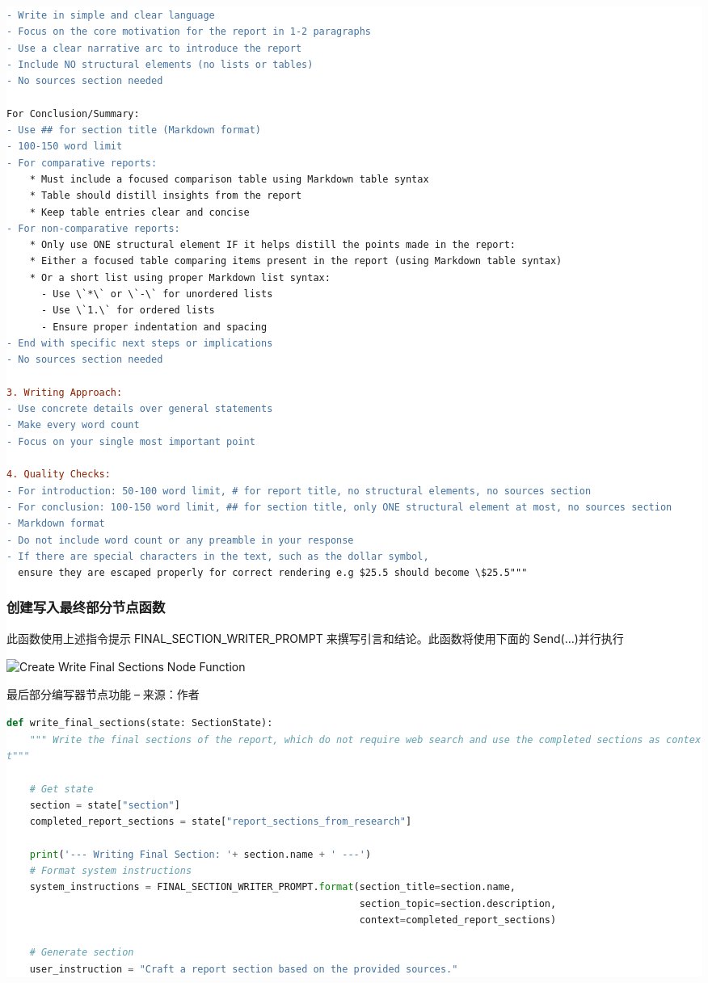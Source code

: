 ```diff
- Write in simple and clear language
- Focus on the core motivation for the report in 1-2 paragraphs
- Use a clear narrative arc to introduce the report
- Include NO structural elements (no lists or tables)
- No sources section needed

For Conclusion/Summary:
- Use ## for section title (Markdown format)
- 100-150 word limit
- For comparative reports:
    * Must include a focused comparison table using Markdown table syntax
    * Table should distill insights from the report
    * Keep table entries clear and concise
- For non-comparative reports:
    * Only use ONE structural element IF it helps distill the points made in the report:
    * Either a focused table comparing items present in the report (using Markdown table syntax)
    * Or a short list using proper Markdown list syntax:
      - Use \`*\` or \`-\` for unordered lists
      - Use \`1.\` for ordered lists
      - Ensure proper indentation and spacing
- End with specific next steps or implications
- No sources section needed

3. Writing Approach:
- Use concrete details over general statements
- Make every word count
- Focus on your single most important point

4. Quality Checks:
- For introduction: 50-100 word limit, # for report title, no structural elements, no sources section
- For conclusion: 100-150 word limit, ## for section title, only ONE structural element at most, no sources section
- Markdown format
- Do not include word count or any preamble in your response
- If there are special characters in the text, such as the dollar symbol,
  ensure they are escaped properly for correct rendering e.g $25.5 should become \$25.5"""
```

### 创建写入最终部分节点函数

此函数使用上述指令提示 FINAL\_SECTION\_WRITER\_PROMPT 来撰写引言和结论。此函数将使用下面的 Send(…)并行执行

![Create Write Final Sections Node Function](https://cdn.analyticsvidhya.com/wp-content/uploads/2025/02/unnamed-2025-02-05T161609.063.webp)

最后部分编写器节点功能 – 来源：作者

```python
def write_final_sections(state: SectionState):
    """ Write the final sections of the report, which do not require web search and use the completed sections as context"""

    # Get state
    section = state["section"]
    completed_report_sections = state["report_sections_from_research"]

    print('--- Writing Final Section: '+ section.name + ' ---')
    # Format system instructions
    system_instructions = FINAL_SECTION_WRITER_PROMPT.format(section_title=section.name,
                                                             section_topic=section.description,
                                                             context=completed_report_sections)

    # Generate section
    user_instruction = "Craft a report section based on the provided sources."
```
